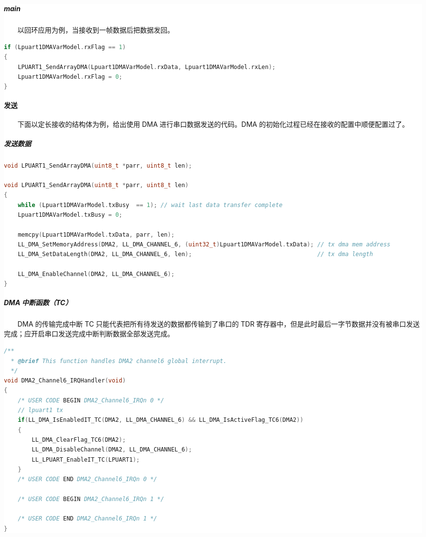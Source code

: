 ##### main

&ensp;&ensp;&ensp;&ensp;以回环应用为例，当接收到一帧数据后把数据发回。

```c
if (Lpuart1DMAVarModel.rxFlag == 1)
{
    LPUART1_SendArrayDMA(Lpuart1DMAVarModel.rxData, Lpuart1DMAVarModel.rxLen);
    Lpuart1DMAVarModel.rxFlag = 0;
}
```

#### 发送

&ensp;&ensp;&ensp;&ensp;下面以定长接收的结构体为例，给出使用 DMA 进行串口数据发送的代码。DMA 的初始化过程已经在接收的配置中顺便配置过了。

##### 发送数据

```c
void LPUART1_SendArrayDMA(uint8_t *parr, uint8_t len);

void LPUART1_SendArrayDMA(uint8_t *parr, uint8_t len)
{
    while (Lpuart1DMAVarModel.txBusy  == 1); // wait last data transfer complete
    Lpuart1DMAVarModel.txBusy = 0;
    
    memcpy(Lpuart1DMAVarModel.txData, parr, len);
    LL_DMA_SetMemoryAddress(DMA2, LL_DMA_CHANNEL_6, (uint32_t)Lpuart1DMAVarModel.txData); // tx dma mem address
    LL_DMA_SetDataLength(DMA2, LL_DMA_CHANNEL_6, len);                                    // tx dma length

    LL_DMA_EnableChannel(DMA2, LL_DMA_CHANNEL_6);
}
```

##### DMA 中断函数（TC）

&ensp;&ensp;&ensp;&ensp;DMA 的传输完成中断 TC 只能代表把所有待发送的数据都传输到了串口的 TDR 寄存器中，但是此时最后一字节数据并没有被串口发送完成；应开启串口发送完成中断判断数据全部发送完成。

```c
/**
  * @brief This function handles DMA2 channel6 global interrupt.
  */
void DMA2_Channel6_IRQHandler(void)
{
    /* USER CODE BEGIN DMA2_Channel6_IRQn 0 */
    // lpuart1 tx
    if(LL_DMA_IsEnabledIT_TC(DMA2, LL_DMA_CHANNEL_6) && LL_DMA_IsActiveFlag_TC6(DMA2))
    {
        LL_DMA_ClearFlag_TC6(DMA2);
        LL_DMA_DisableChannel(DMA2, LL_DMA_CHANNEL_6);
        LL_LPUART_EnableIT_TC(LPUART1);
    }
    /* USER CODE END DMA2_Channel6_IRQn 0 */

    /* USER CODE BEGIN DMA2_Channel6_IRQn 1 */

    /* USER CODE END DMA2_Channel6_IRQn 1 */
}
```
